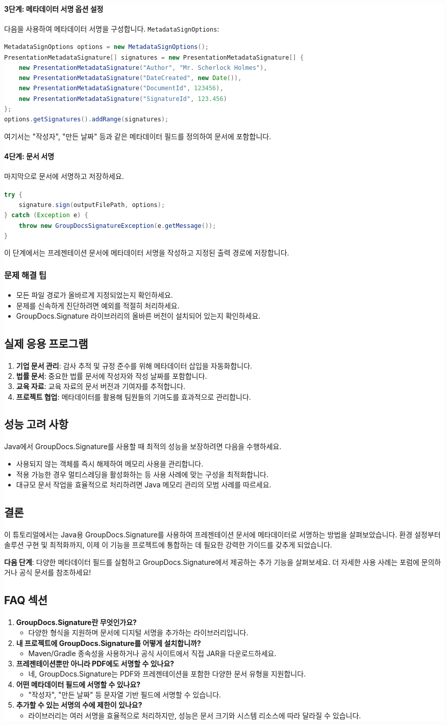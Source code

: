 #### 3단계: 메타데이터 서명 옵션 설정
다음을 사용하여 메타데이터 서명을 구성합니다. `MetadataSignOptions`:
```java
MetadataSignOptions options = new MetadataSignOptions();
PresentationMetadataSignature[] signatures = new PresentationMetadataSignature[] {
    new PresentationMetadataSignature("Author", "Mr. Scherlock Holmes"),
    new PresentationMetadataSignature("DateCreated", new Date()),
    new PresentationMetadataSignature("DocumentId", 123456),
    new PresentationMetadataSignature("SignatureId", 123.456)
};
options.getSignatures().addRange(signatures);
```

여기서는 "작성자", "만든 날짜" 등과 같은 메타데이터 필드를 정의하여 문서에 포함합니다.

#### 4단계: 문서 서명
마지막으로 문서에 서명하고 저장하세요.
```java
try {
    signature.sign(outputFilePath, options);
} catch (Exception e) {
    throw new GroupDocsSignatureException(e.getMessage());
}
```
이 단계에서는 프레젠테이션 문서에 메타데이터 서명을 작성하고 지정된 출력 경로에 저장합니다.

### 문제 해결 팁
- 모든 파일 경로가 올바르게 지정되었는지 확인하세요.
- 문제를 신속하게 진단하려면 예외를 적절히 처리하세요.
- GroupDocs.Signature 라이브러리의 올바른 버전이 설치되어 있는지 확인하세요.

## 실제 응용 프로그램
1. **기업 문서 관리**: 감사 추적 및 규정 준수를 위해 메타데이터 삽입을 자동화합니다.
2. **법률 문서**: 중요한 법률 문서에 작성자와 작성 날짜를 포함합니다.
3. **교육 자료**: 교육 자료의 문서 버전과 기여자를 추적합니다.
4. **프로젝트 협업**: 메타데이터를 활용해 팀원들의 기여도를 효과적으로 관리합니다.

## 성능 고려 사항
Java에서 GroupDocs.Signature를 사용할 때 최적의 성능을 보장하려면 다음을 수행하세요.
- 사용되지 않는 객체를 즉시 해제하여 메모리 사용을 관리합니다.
- 적용 가능한 경우 멀티스레딩을 활성화하는 등 사용 사례에 맞는 구성을 최적화합니다.
- 대규모 문서 작업을 효율적으로 처리하려면 Java 메모리 관리의 모범 사례를 따르세요.

## 결론
이 튜토리얼에서는 Java용 GroupDocs.Signature를 사용하여 프레젠테이션 문서에 메타데이터로 서명하는 방법을 살펴보았습니다. 환경 설정부터 솔루션 구현 및 최적화까지, 이제 이 기능을 프로젝트에 통합하는 데 필요한 강력한 가이드를 갖추게 되었습니다.

**다음 단계**: 다양한 메타데이터 필드를 실험하고 GroupDocs.Signature에서 제공하는 추가 기능을 살펴보세요. 더 자세한 사용 사례는 포럼에 문의하거나 공식 문서를 참조하세요!

## FAQ 섹션
1. **GroupDocs.Signature란 무엇인가요?**
   - 다양한 형식을 지원하며 문서에 디지털 서명을 추가하는 라이브러리입니다.
2. **내 프로젝트에 GroupDocs.Signature를 어떻게 설치합니까?**
   - Maven/Gradle 종속성을 사용하거나 공식 사이트에서 직접 JAR을 다운로드하세요.
3. **프레젠테이션뿐만 아니라 PDF에도 서명할 수 있나요?**
   - 네, GroupDocs.Signature는 PDF와 프레젠테이션을 포함한 다양한 문서 유형을 지원합니다.
4. **어떤 메타데이터 필드에 서명할 수 있나요?**
   - "작성자", "만든 날짜" 등 문자열 기반 필드에 서명할 수 있습니다.
5. **추가할 수 있는 서명의 수에 제한이 있나요?**
   - 라이브러리는 여러 서명을 효율적으로 처리하지만, 성능은 문서 크기와 시스템 리소스에 따라 달라질 수 있습니다.
